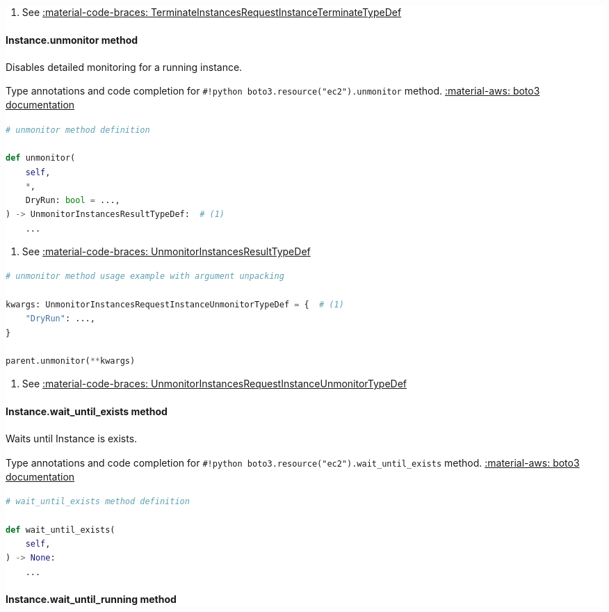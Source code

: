 1. See [:material-code-braces: TerminateInstancesRequestInstanceTerminateTypeDef](./type_defs.md#terminateinstancesrequestinstanceterminatetypedef)

#### Instance.unmonitor method

Disables detailed monitoring for a running instance.

Type annotations and code completion for `#!python boto3.resource("ec2").unmonitor` method.
[:material-aws: boto3 documentation](https://boto3.amazonaws.com/v1/documentation/api/latest/reference/services/ec2/instance/unmonitor.html)

```python
# unmonitor method definition

def unmonitor(
    self,
    *,
    DryRun: bool = ...,
) -> UnmonitorInstancesResultTypeDef:  # (1)
    ...
```

1. See [:material-code-braces: UnmonitorInstancesResultTypeDef](./type_defs.md#unmonitorinstancesresulttypedef)


```python
# unmonitor method usage example with argument unpacking

kwargs: UnmonitorInstancesRequestInstanceUnmonitorTypeDef = {  # (1)
    "DryRun": ...,
}

parent.unmonitor(**kwargs)
```

1. See [:material-code-braces: UnmonitorInstancesRequestInstanceUnmonitorTypeDef](./type_defs.md#unmonitorinstancesrequestinstanceunmonitortypedef)

#### Instance.wait\_until\_exists method

Waits until Instance is exists.

Type annotations and code completion for `#!python boto3.resource("ec2").wait_until_exists` method.
[:material-aws: boto3 documentation](https://boto3.amazonaws.com/v1/documentation/api/latest/reference/services/ec2/instance/wait_until_exists.html)

```python
# wait_until_exists method definition

def wait_until_exists(
    self,
) -> None:
    ...
```


#### Instance.wait\_until\_running method

